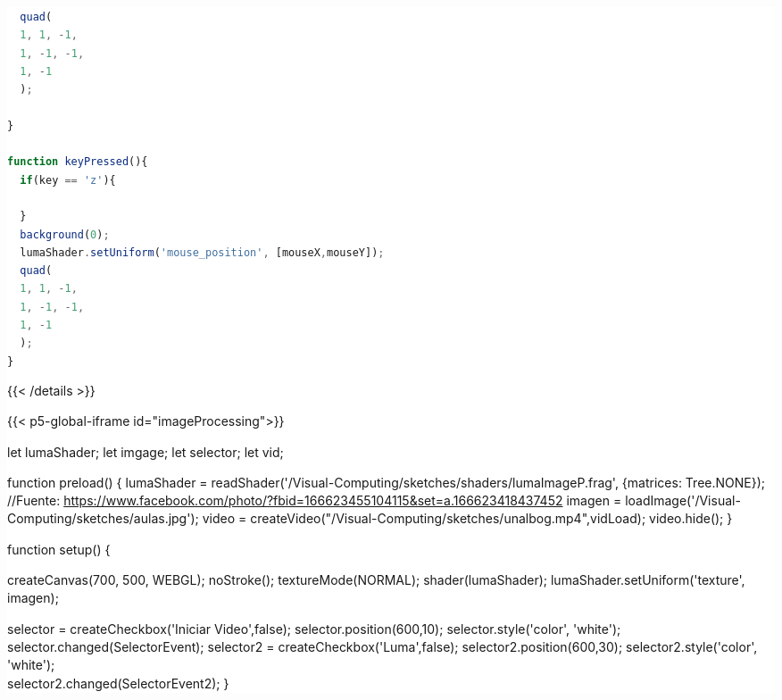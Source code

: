 ```js
  quad(
  1, 1, -1,
  1, -1, -1,
  1, -1
  );

}

function keyPressed(){
  if(key == 'z'){
    
  }
  background(0);
  lumaShader.setUniform('mouse_position', [mouseX,mouseY]);
  quad(
  1, 1, -1,
  1, -1, -1,
  1, -1
  );
}

```
{{< /details >}}


{{< p5-global-iframe id="imageProcessing">}}

let lumaShader;
let imgage;
let selector;
let vid;

function preload() {
  lumaShader = readShader('/Visual-Computing/sketches/shaders/lumaImageP.frag', {matrices: Tree.NONE});
  //Fuente: https://www.facebook.com/photo/?fbid=166623455104115&set=a.166623418437452
  imagen = loadImage('/Visual-Computing/sketches/aulas.jpg');
  video = createVideo("/Visual-Computing/sketches/unalbog.mp4",vidLoad);
  video.hide();
}

function setup() {
  
  createCanvas(700, 500, WEBGL);
  noStroke();
  textureMode(NORMAL);
  shader(lumaShader);
  lumaShader.setUniform('texture', imagen);

  selector = createCheckbox('Iniciar Video',false);
  selector.position(600,10);
  selector.style('color', 'white');  
  selector.changed(SelectorEvent);
  selector2 = createCheckbox('Luma',false);
  selector2.position(600,30);
  selector2.style('color', 'white');  
  selector2.changed(SelectorEvent2);
}

